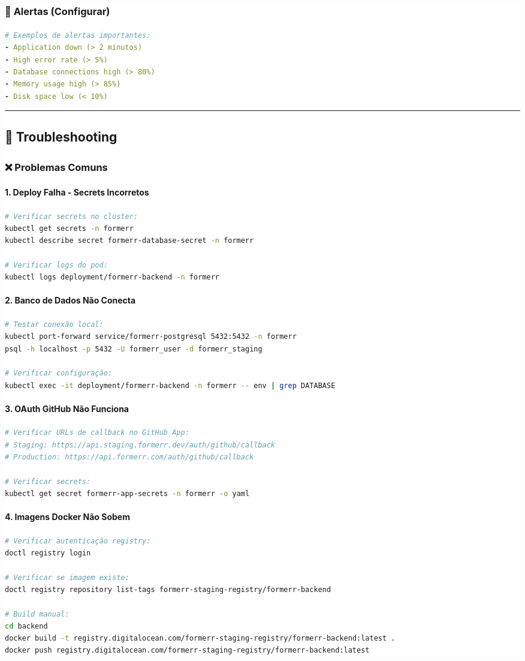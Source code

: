 ### 🚨 **Alertas (Configurar)**

```yaml
# Exemplos de alertas importantes:
- Application down (> 2 minutos)
- High error rate (> 5%)
- Database connections high (> 80%)
- Memory usage high (> 85%)
- Disk space low (< 10%)
```

---

## 🔧 Troubleshooting

### ❌ **Problemas Comuns**

#### 1. **Deploy Falha - Secrets Incorretos**
```bash
# Verificar secrets no cluster:
kubectl get secrets -n formerr
kubectl describe secret formerr-database-secret -n formerr

# Verificar logs do pod:
kubectl logs deployment/formerr-backend -n formerr
```

#### 2. **Banco de Dados Não Conecta**
```bash
# Testar conexão local:
kubectl port-forward service/formerr-postgresql 5432:5432 -n formerr
psql -h localhost -p 5432 -U formerr_user -d formerr_staging

# Verificar configuração:
kubectl exec -it deployment/formerr-backend -n formerr -- env | grep DATABASE
```

#### 3. **OAuth GitHub Não Funciona**
```bash
# Verificar URLs de callback no GitHub App:
# Staging: https://api.staging.formerr.dev/auth/github/callback
# Production: https://api.formerr.com/auth/github/callback

# Verificar secrets:
kubectl get secret formerr-app-secrets -n formerr -o yaml
```

#### 4. **Imagens Docker Não Sobem**
```bash
# Verificar autenticação registry:
doctl registry login

# Verificar se imagem existe:
doctl registry repository list-tags formerr-staging-registry/formerr-backend

# Build manual:
cd backend
docker build -t registry.digitalocean.com/formerr-staging-registry/formerr-backend:latest .
docker push registry.digitalocean.com/formerr-staging-registry/formerr-backend:latest
```
